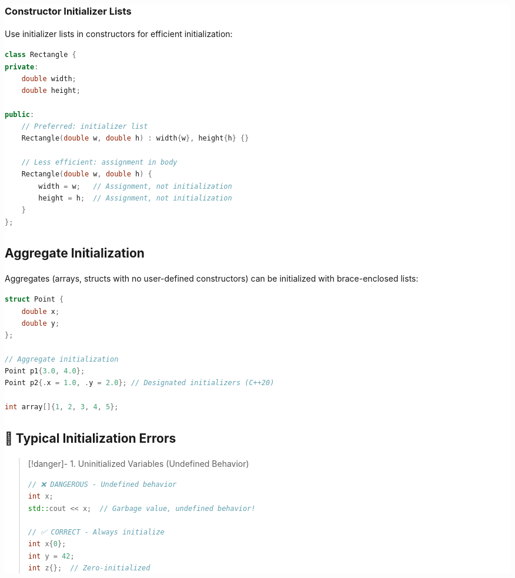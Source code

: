 ### Constructor Initializer Lists

Use initializer lists in constructors for efficient initialization:

```cpp
class Rectangle {
private:
    double width;
    double height;

public:
    // Preferred: initializer list
    Rectangle(double w, double h) : width{w}, height{h} {}

    // Less efficient: assignment in body
    Rectangle(double w, double h) {
        width = w;   // Assignment, not initialization
        height = h;  // Assignment, not initialization
    }
};
```

## Aggregate Initialization

Aggregates (arrays, structs with no user-defined constructors) can be initialized with brace-enclosed lists:

```cpp
struct Point {
    double x;
    double y;
};

// Aggregate initialization
Point p1{3.0, 4.0};
Point p2{.x = 1.0, .y = 2.0}; // Designated initializers (C++20)

int array[]{1, 2, 3, 4, 5};
```



## 🚨 Typical Initialization Errors

> [!danger]- 1. Uninitialized Variables (Undefined Behavior)
> ```cpp
> // ❌ DANGEROUS - Undefined behavior
> int x;
> std::cout << x;  // Garbage value, undefined behavior!
>
> // ✅ CORRECT - Always initialize
> int x{0};
> int y = 42;
> int z{};  // Zero-initialized
> ```

